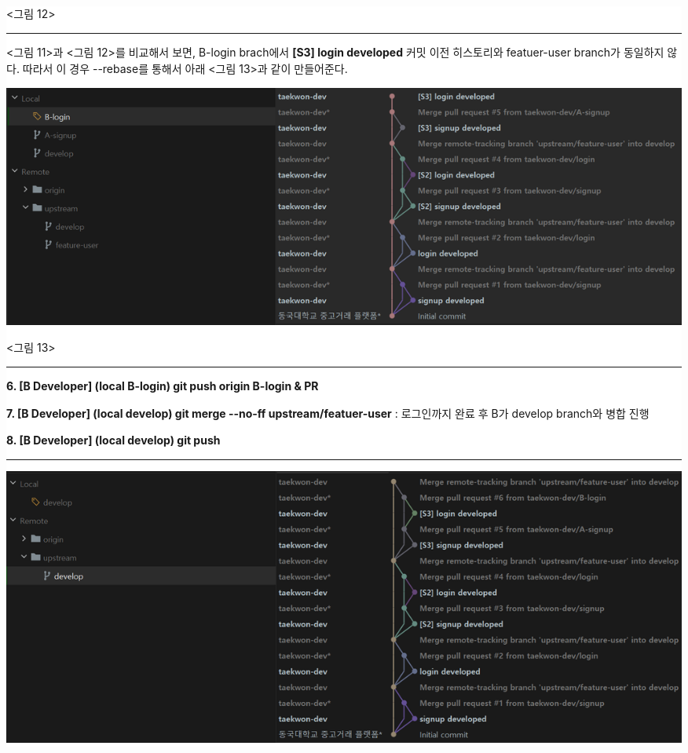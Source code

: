 <그림 12>

---

<그림 11>과 <그림 12>를 비교해서 보면, B-login brach에서 **[S3] login developed** 커밋 이전 히스토리와 featuer-user branch가 동일하지 않다. 따라서 이 경우
--rebase를 통해서 아래 <그림 13>과 같이 만들어준다.

![img13](./image/0_img13.png)

<그림 13>

---



**6. [B Developer] (local B-login) git push origin B-login & PR**

**7. [B Developer] (local develop) git merge --no-ff upstream/featuer-user** : 로그인까지 완료 후 B가 develop branch와 병합 진행

**8. [B Developer] (local develop) git push**

---

![img14](./image/0_img14.png)
